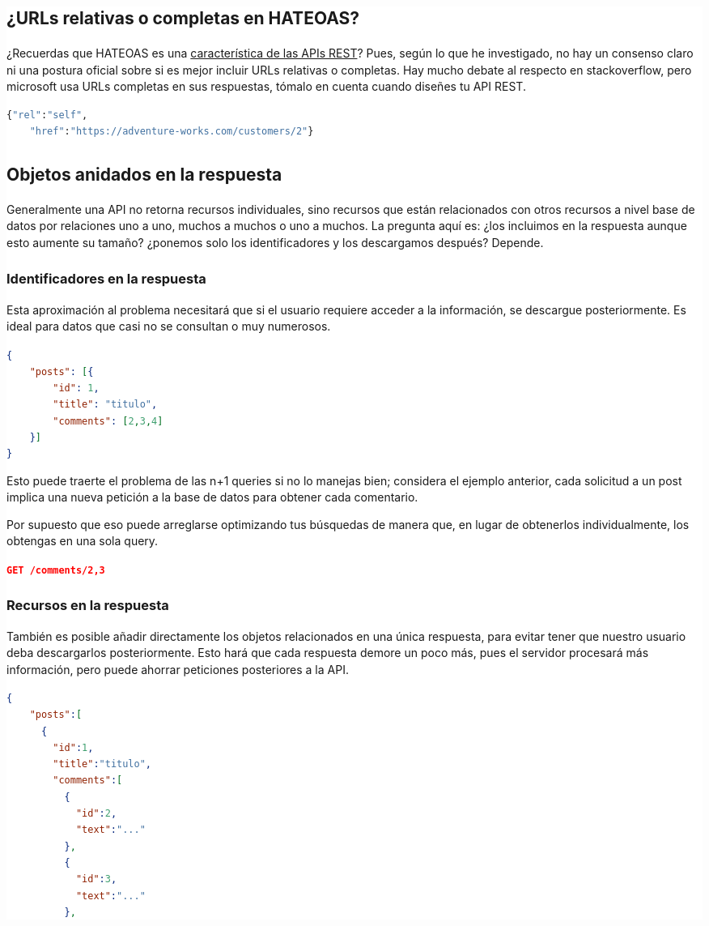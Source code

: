 ## ¿URLs relativas o completas en HATEOAS?

¿Recuerdas que HATEOAS es una [característica de las APIs REST](/es/caracteristicas-basicas-de-una-api-rest/)? Pues, según lo que he investigado, no hay un consenso claro ni una postura oficial sobre si es mejor incluir URLs relativas o completas. Hay mucho debate al respecto en stackoverflow, pero microsoft usa URLs completas en sus respuestas, tómalo en cuenta cuando diseñes tu API REST.

```bash
{"rel":"self",
    "href":"https://adventure-works.com/customers/2"}
```

## Objetos anidados en la respuesta

Generalmente una API no retorna recursos individuales, sino recursos que están relacionados con otros recursos a nivel base de datos por relaciones uno a uno, muchos a muchos o uno a muchos. La pregunta aquí es: ¿los incluimos en la respuesta aunque esto aumente su tamaño? ¿ponemos solo los identificadores y los descargamos después? Depende.

### Identificadores en la respuesta

Esta aproximación al problema necesitará que si el usuario requiere acceder a la información, se descargue posteriormente. Es ideal para datos que casi no se consultan o muy numerosos.

```json
{
    "posts": [{
        "id": 1,
        "title": "titulo",
        "comments": [2,3,4]
    }]
}
```

Esto puede traerte el problema de las n+1 queries si no lo manejas bien; considera el ejemplo anterior, cada solicitud a un post implica una nueva petición a la base de datos para obtener cada comentario.

Por supuesto que eso puede arreglarse optimizando tus búsquedas de manera que, en lugar de obtenerlos individualmente, los obtengas en una sola query.

```json
GET /comments/2,3
```

### Recursos en la respuesta

También es posible añadir directamente los objetos relacionados en una única respuesta, para evitar tener que nuestro usuario deba descargarlos posteriormente. Esto hará que cada respuesta demore un poco más, pues el servidor procesará más información, pero puede ahorrar peticiones posteriores a la API.

```json
{
    "posts":[
      {
        "id":1,
        "title":"titulo",
        "comments":[
          {
            "id":2,
            "text":"..."
          },
          {
            "id":3,
            "text":"..."
          },
```